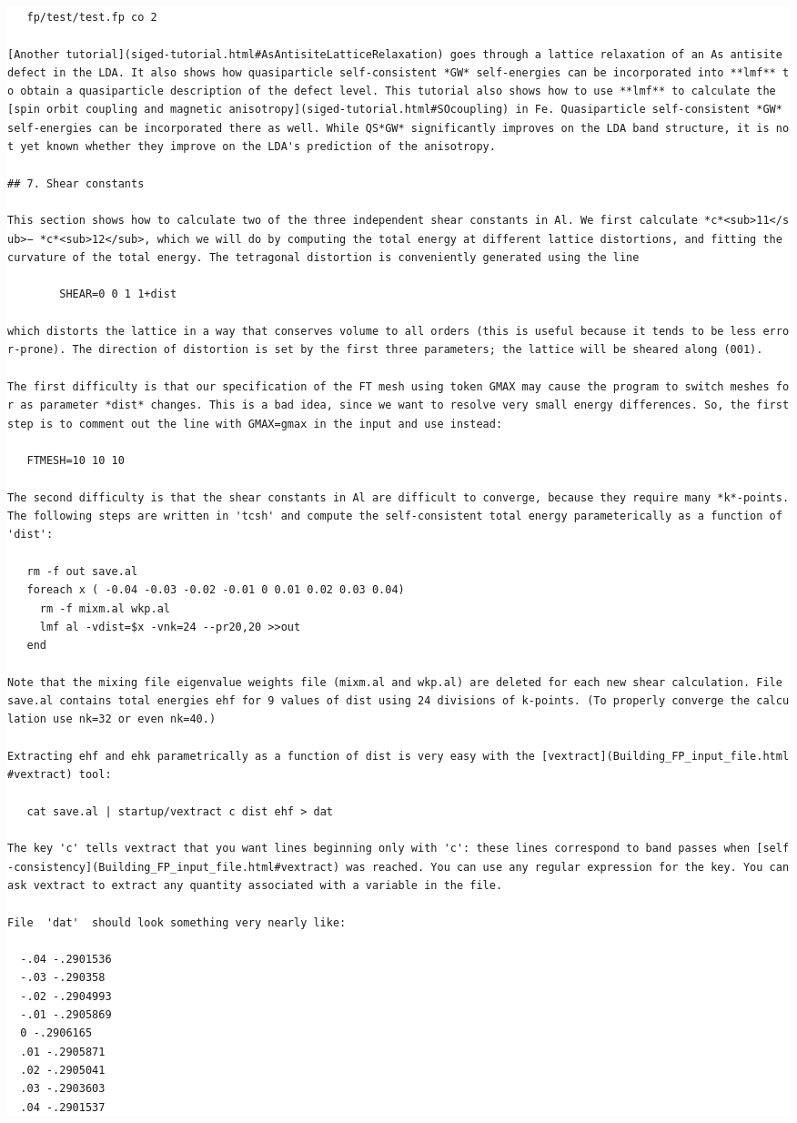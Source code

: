        fp/test/test.fp co 2 

    [Another tutorial](siged-tutorial.html#AsAntisiteLatticeRelaxation) goes through a lattice relaxation of an As antisite defect in the LDA. It also shows how quasiparticle self-consistent *GW* self-energies can be incorporated into **lmf** to obtain a quasiparticle description of the defect level. This tutorial also shows how to use **lmf** to calculate the [spin orbit coupling and magnetic anisotropy](siged-tutorial.html#SOcoupling) in Fe. Quasiparticle self-consistent *GW* self-energies can be incorporated there as well. While QS*GW* significantly improves on the LDA band structure, it is not yet known whether they improve on the LDA's prediction of the anisotropy.

    ## 7. Shear constants

    This section shows how to calculate two of the three independent shear constants in Al. We first calculate *c*<sub>11</sub>− *c*<sub>12</sub>, which we will do by computing the total energy at different lattice distortions, and fitting the curvature of the total energy. The tetragonal distortion is conveniently generated using the line

            SHEAR=0 0 1 1+dist 

    which distorts the lattice in a way that conserves volume to all orders (this is useful because it tends to be less error-prone). The direction of distortion is set by the first three parameters; the lattice will be sheared along (001).   

    The first difficulty is that our specification of the FT mesh using token GMAX may cause the program to switch meshes for as parameter *dist* changes. This is a bad idea, since we want to resolve very small energy differences. So, the first step is to comment out the line with GMAX=gmax in the input and use instead:

       FTMESH=10 10 10 

    The second difficulty is that the shear constants in Al are difficult to converge, because they require many *k*-points. The following steps are written in 'tcsh' and compute the self-consistent total energy parameterically as a function of 'dist':

       rm -f out save.al
       foreach x ( -0.04 -0.03 -0.02 -0.01 0 0.01 0.02 0.03 0.04)
         rm -f mixm.al wkp.al
         lmf al -vdist=$x -vnk=24 --pr20,20 >>out
       end

    Note that the mixing file eigenvalue weights file (mixm.al and wkp.al) are deleted for each new shear calculation. File save.al contains total energies ehf for 9 values of dist using 24 divisions of k-points. (To properly converge the calculation use nk=32 or even nk=40.)

    Extracting ehf and ehk parametrically as a function of dist is very easy with the [vextract](Building_FP_input_file.html#vextract) tool:

       cat save.al | startup/vextract c dist ehf > dat 

    The key 'c' tells vextract that you want lines beginning only with 'c': these lines correspond to band passes when [self-consistency](Building_FP_input_file.html#vextract) was reached. You can use any regular expression for the key. You can ask vextract to extract any quantity associated with a variable in the file.

    File  'dat'  should look something very nearly like:

      -.04 -.2901536
      -.03 -.290358
      -.02 -.2904993
      -.01 -.2905869
      0 -.2906165
      .01 -.2905871
      .02 -.2905041
      .03 -.2903603
      .04 -.2901537
